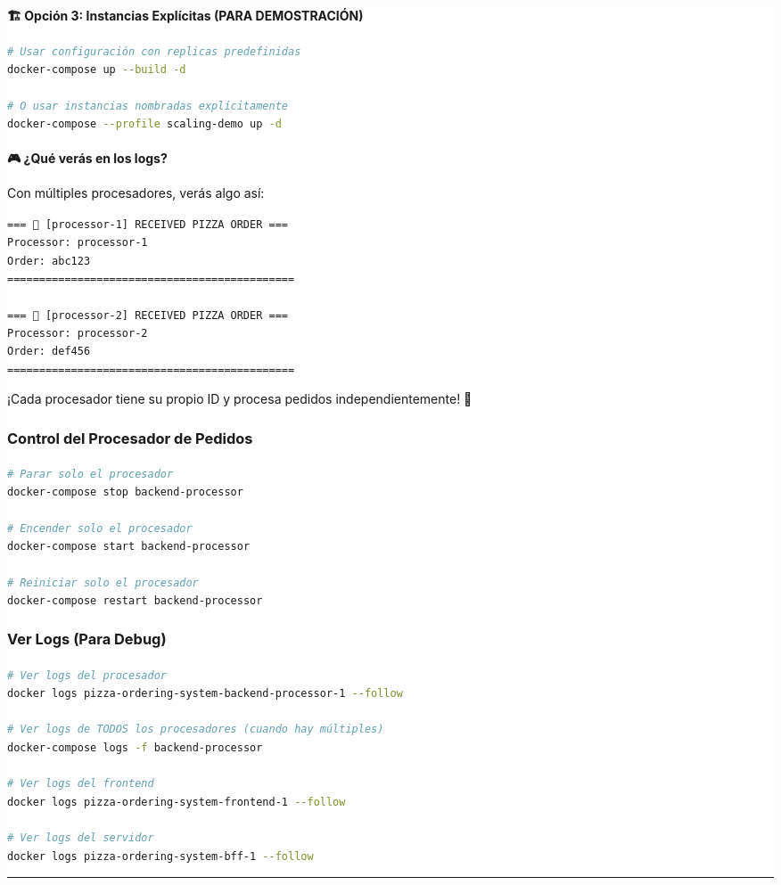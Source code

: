 #### 🏗️ Opción 3: Instancias Explícitas (PARA DEMOSTRACIÓN)
```bash
# Usar configuración con replicas predefinidas
docker-compose up --build -d

# O usar instancias nombradas explícitamente
docker-compose --profile scaling-demo up -d
```

#### 🎮 ¿Qué verás en los logs?

Con múltiples procesadores, verás algo así:
```
=== 🍕 [processor-1] RECEIVED PIZZA ORDER ===
Processor: processor-1
Order: abc123
=============================================

=== 🍕 [processor-2] RECEIVED PIZZA ORDER ===
Processor: processor-2
Order: def456
=============================================
```

¡Cada procesador tiene su propio ID y procesa pedidos independientemente! 🎉

### Control del Procesador de Pedidos
```bash
# Parar solo el procesador
docker-compose stop backend-processor

# Encender solo el procesador
docker-compose start backend-processor

# Reiniciar solo el procesador
docker-compose restart backend-processor
```

### Ver Logs (Para Debug)
```bash
# Ver logs del procesador
docker logs pizza-ordering-system-backend-processor-1 --follow

# Ver logs de TODOS los procesadores (cuando hay múltiples)
docker-compose logs -f backend-processor

# Ver logs del frontend
docker logs pizza-ordering-system-frontend-1 --follow

# Ver logs del servidor
docker logs pizza-ordering-system-bff-1 --follow
```

---